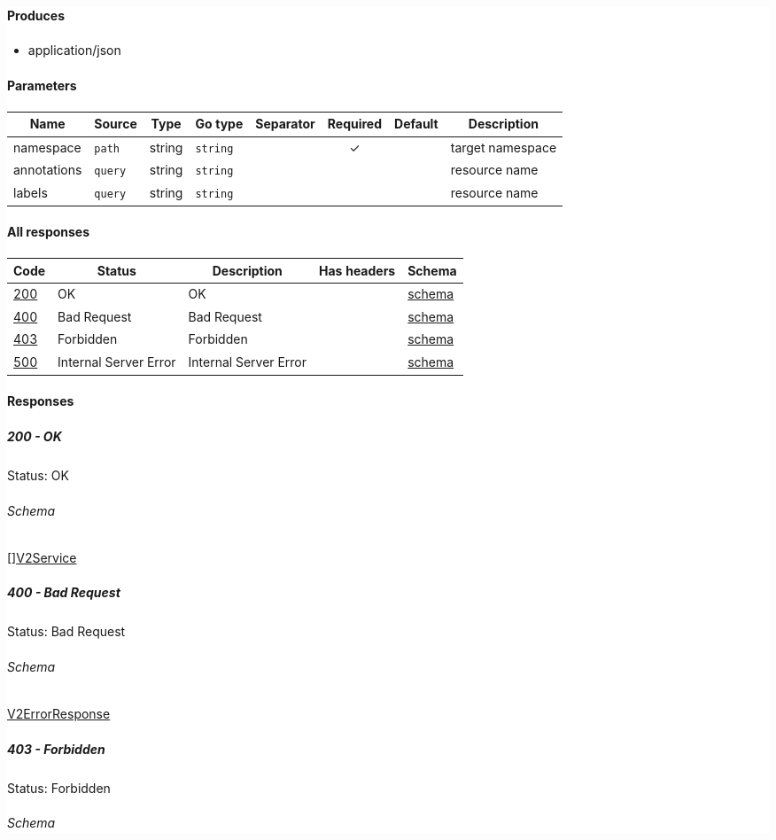 #### Produces
  * application/json

#### Parameters

| Name | Source | Type | Go type | Separator | Required | Default | Description |
|------|--------|------|---------|-----------| :------: |---------|-------------|
| namespace | `path` | string | `string` |  | ✓ |  | target namespace |
| annotations | `query` | string | `string` |  |  |  | resource name |
| labels | `query` | string | `string` |  |  |  | resource name |

#### All responses
| Code | Status | Description | Has headers | Schema |
|------|--------|-------------|:-----------:|--------|
| [200](#v2-get-service-list-200) | OK | OK |  | [schema](#v2-get-service-list-200-schema) |
| [400](#v2-get-service-list-400) | Bad Request | Bad Request |  | [schema](#v2-get-service-list-400-schema) |
| [403](#v2-get-service-list-403) | Forbidden | Forbidden |  | [schema](#v2-get-service-list-403-schema) |
| [500](#v2-get-service-list-500) | Internal Server Error | Internal Server Error |  | [schema](#v2-get-service-list-500-schema) |

#### Responses


##### <span id="v2-get-service-list-200"></span> 200 - OK
Status: OK

###### <span id="v2-get-service-list-200-schema"></span> Schema
   
  

[][V2Service](#v2-service)

##### <span id="v2-get-service-list-400"></span> 400 - Bad Request
Status: Bad Request

###### <span id="v2-get-service-list-400-schema"></span> Schema
   
  

[V2ErrorResponse](#v2-error-response)

##### <span id="v2-get-service-list-403"></span> 403 - Forbidden
Status: Forbidden

###### <span id="v2-get-service-list-403-schema"></span> Schema
   
  
